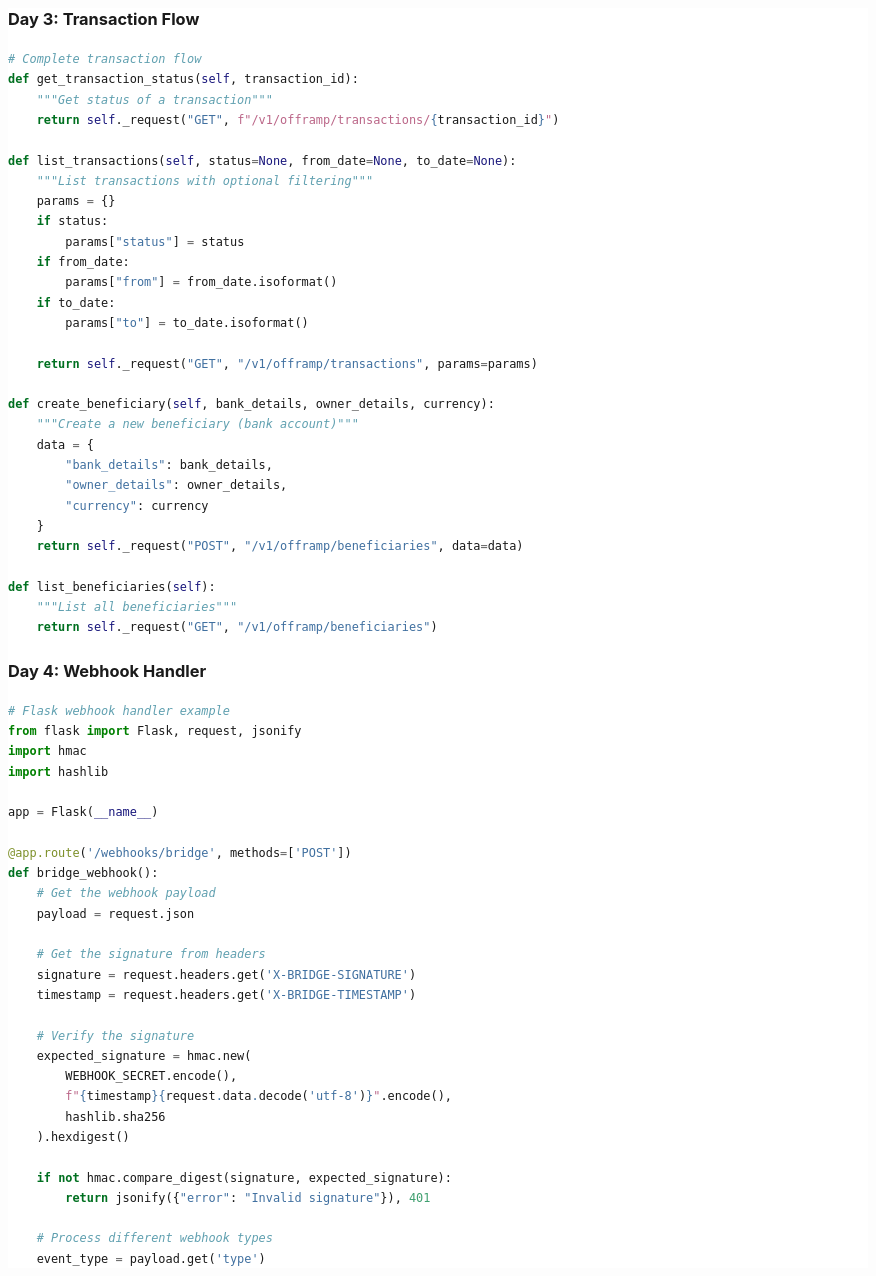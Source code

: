 ### Day 3: Transaction Flow
```python
# Complete transaction flow
def get_transaction_status(self, transaction_id):
    """Get status of a transaction"""
    return self._request("GET", f"/v1/offramp/transactions/{transaction_id}")

def list_transactions(self, status=None, from_date=None, to_date=None):
    """List transactions with optional filtering"""
    params = {}
    if status:
        params["status"] = status
    if from_date:
        params["from"] = from_date.isoformat()
    if to_date:
        params["to"] = to_date.isoformat()
    
    return self._request("GET", "/v1/offramp/transactions", params=params)

def create_beneficiary(self, bank_details, owner_details, currency):
    """Create a new beneficiary (bank account)"""
    data = {
        "bank_details": bank_details,
        "owner_details": owner_details,
        "currency": currency
    }
    return self._request("POST", "/v1/offramp/beneficiaries", data=data)

def list_beneficiaries(self):
    """List all beneficiaries"""
    return self._request("GET", "/v1/offramp/beneficiaries")
```

### Day 4: Webhook Handler
```python
# Flask webhook handler example
from flask import Flask, request, jsonify
import hmac
import hashlib

app = Flask(__name__)

@app.route('/webhooks/bridge', methods=['POST'])
def bridge_webhook():
    # Get the webhook payload
    payload = request.json
    
    # Get the signature from headers
    signature = request.headers.get('X-BRIDGE-SIGNATURE')
    timestamp = request.headers.get('X-BRIDGE-TIMESTAMP')
    
    # Verify the signature
    expected_signature = hmac.new(
        WEBHOOK_SECRET.encode(),
        f"{timestamp}{request.data.decode('utf-8')}".encode(),
        hashlib.sha256
    ).hexdigest()
    
    if not hmac.compare_digest(signature, expected_signature):
        return jsonify({"error": "Invalid signature"}), 401
    
    # Process different webhook types
    event_type = payload.get('type')
```